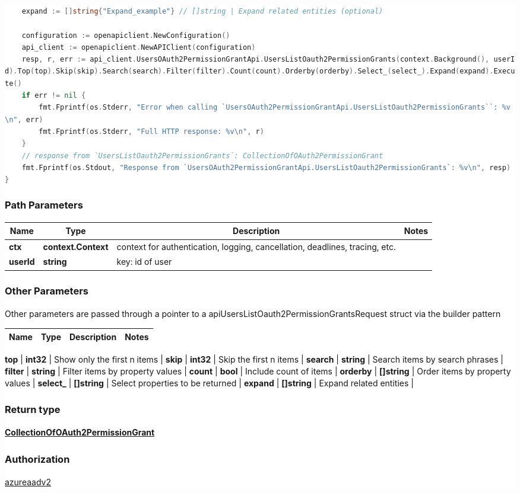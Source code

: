 ```go
    expand := []string{"Expand_example"} // []string | Expand related entities (optional)

    configuration := openapiclient.NewConfiguration()
    api_client := openapiclient.NewAPIClient(configuration)
    resp, r, err := api_client.UsersOAuth2PermissionGrantApi.UsersListOauth2PermissionGrants(context.Background(), userId).Top(top).Skip(skip).Search(search).Filter(filter).Count(count).Orderby(orderby).Select_(select_).Expand(expand).Execute()
    if err != nil {
        fmt.Fprintf(os.Stderr, "Error when calling `UsersOAuth2PermissionGrantApi.UsersListOauth2PermissionGrants``: %v\n", err)
        fmt.Fprintf(os.Stderr, "Full HTTP response: %v\n", r)
    }
    // response from `UsersListOauth2PermissionGrants`: CollectionOfOAuth2PermissionGrant
    fmt.Fprintf(os.Stdout, "Response from `UsersOAuth2PermissionGrantApi.UsersListOauth2PermissionGrants`: %v\n", resp)
}
```

### Path Parameters


Name | Type | Description  | Notes
------------- | ------------- | ------------- | -------------
**ctx** | **context.Context** | context for authentication, logging, cancellation, deadlines, tracing, etc.
**userId** | **string** | key: id of user | 

### Other Parameters

Other parameters are passed through a pointer to a apiUsersListOauth2PermissionGrantsRequest struct via the builder pattern


Name | Type | Description  | Notes
------------- | ------------- | ------------- | -------------

 **top** | **int32** | Show only the first n items | 
 **skip** | **int32** | Skip the first n items | 
 **search** | **string** | Search items by search phrases | 
 **filter** | **string** | Filter items by property values | 
 **count** | **bool** | Include count of items | 
 **orderby** | **[]string** | Order items by property values | 
 **select_** | **[]string** | Select properties to be returned | 
 **expand** | **[]string** | Expand related entities | 

### Return type

[**CollectionOfOAuth2PermissionGrant**](CollectionOfOAuth2PermissionGrant.md)

### Authorization

[azureaadv2](../README.md#azureaadv2)
